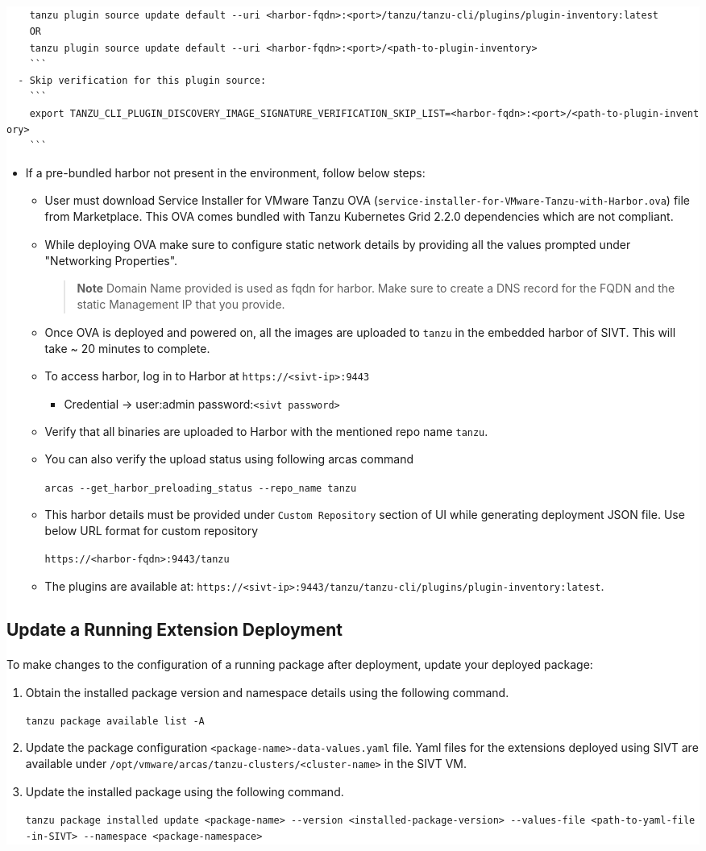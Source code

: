         tanzu plugin source update default --uri <harbor-fqdn>:<port>/tanzu/tanzu-cli/plugins/plugin-inventory:latest
        OR
        tanzu plugin source update default --uri <harbor-fqdn>:<port>/<path-to-plugin-inventory>
        ```
      - Skip verification for this plugin source:
        ```
        export TANZU_CLI_PLUGIN_DISCOVERY_IMAGE_SIGNATURE_VERIFICATION_SKIP_LIST=<harbor-fqdn>:<port>/<path-to-plugin-inventory>
        ```
- If a pre-bundled harbor not present in the environment, follow below steps:
    - User must download Service Installer for VMware Tanzu OVA (`service-installer-for-VMware-Tanzu-with-Harbor.ova`) file from Marketplace. This OVA comes bundled with Tanzu Kubernetes Grid 2.2.0 dependencies which are not compliant.
    - While deploying OVA make sure to configure static network details by providing all the values prompted under "Networking Properties".

      >**Note** Domain Name provided is used as fqdn for harbor. Make sure to create a DNS record for the FQDN and the static Management IP that you provide.
    - Once OVA is deployed and powered on, all the images are uploaded to `tanzu` in the embedded harbor of SIVT. This will take ~ 20 minutes to complete.
    - To access harbor, log in to Harbor at `https://<sivt-ip>:9443`
        - Credential -> user:admin password:`<sivt password>`
    - Verify that all binaries are uploaded to Harbor with the mentioned repo name `tanzu`.
    - You can also verify the upload status using following arcas command
      ```
      arcas --get_harbor_preloading_status --repo_name tanzu
      ```
    - This harbor details must be provided under `Custom Repository` section of UI while generating deployment JSON file. Use below URL format for custom repository
      ```
      https://<harbor-fqdn>:9443/tanzu
      ```
    - The plugins are available at: `https://<sivt-ip>:9443/tanzu/tanzu-cli/plugins/plugin-inventory:latest`.


## Update a Running Extension Deployment

To make changes to the configuration of a running package after deployment, update your deployed package:

1. Obtain the installed package version and namespace details using the following command.
   ```
   tanzu package available list -A
   ```

2. Update the package configuration `<package-name>-data-values.yaml` file. Yaml files for the extensions deployed using SIVT are available under `/opt/vmware/arcas/tanzu-clusters/<cluster-name>` in the SIVT VM.

3. Update the installed package using the following command.

   ```
   tanzu package installed update <package-name> --version <installed-package-version> --values-file <path-to-yaml-file-in-SIVT> --namespace <package-namespace>
   ```

